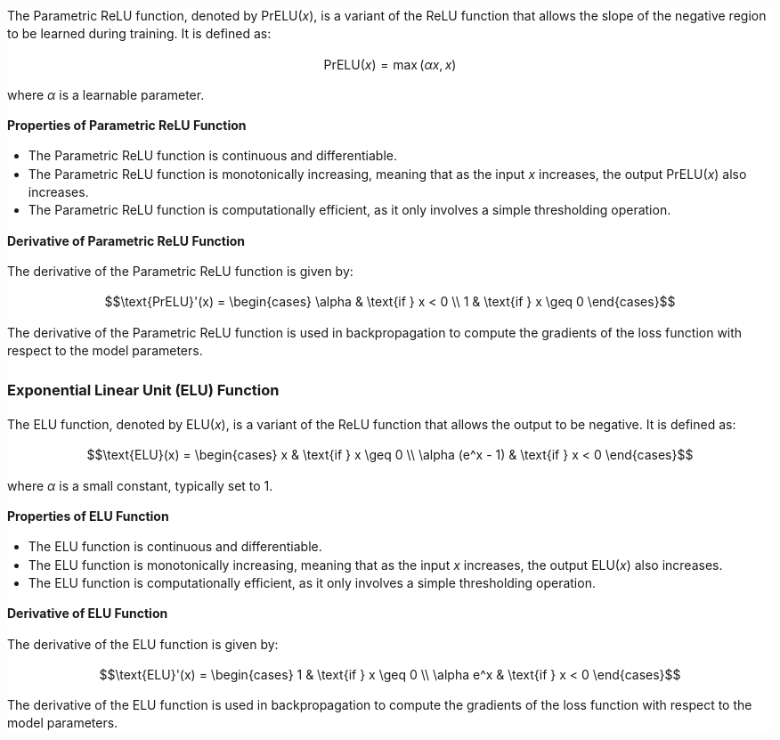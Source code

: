 The Parametric ReLU function, denoted by $\text{PrELU}(x)$, is a variant of the ReLU function that allows the slope of the negative region to be learned during training. It is defined as:

$$\text{PrELU}(x) = \max(\alpha x, x)$$

where $\alpha$ is a learnable parameter.

**Properties of Parametric ReLU Function**

* The Parametric ReLU function is continuous and differentiable.
* The Parametric ReLU function is monotonically increasing, meaning that as the input $x$ increases, the output $\text{PrELU}(x)$ also increases.
* The Parametric ReLU function is computationally efficient, as it only involves a simple thresholding operation.

**Derivative of Parametric ReLU Function**

The derivative of the Parametric ReLU function is given by:

$$\text{PrELU}'(x) = \begin{cases}
\alpha & \text{if } x < 0 \\
1 & \text{if } x \geq 0
\end{cases}$$

The derivative of the Parametric ReLU function is used in backpropagation to compute the gradients of the loss function with respect to the model parameters.

### Exponential Linear Unit (ELU) Function

The ELU function, denoted by $\text{ELU}(x)$, is a variant of the ReLU function that allows the output to be negative. It is defined as:

$$\text{ELU}(x) = \begin{cases}
x & \text{if } x \geq 0 \\
\alpha (e^x - 1) & \text{if } x < 0
\end{cases}$$

where $\alpha$ is a small constant, typically set to 1.

**Properties of ELU Function**

* The ELU function is continuous and differentiable.
* The ELU function is monotonically increasing, meaning that as the input $x$ increases, the output $\text{ELU}(x)$ also increases.
* The ELU function is computationally efficient, as it only involves a simple thresholding operation.

**Derivative of ELU Function**

The derivative of the ELU function is given by:

$$\text{ELU}'(x) = \begin{cases}
1 & \text{if } x \geq 0 \\
\alpha e^x & \text{if } x < 0
\end{cases}$$

The derivative of the ELU function is used in backpropagation to compute the gradients of the loss function with respect to the model parameters.
